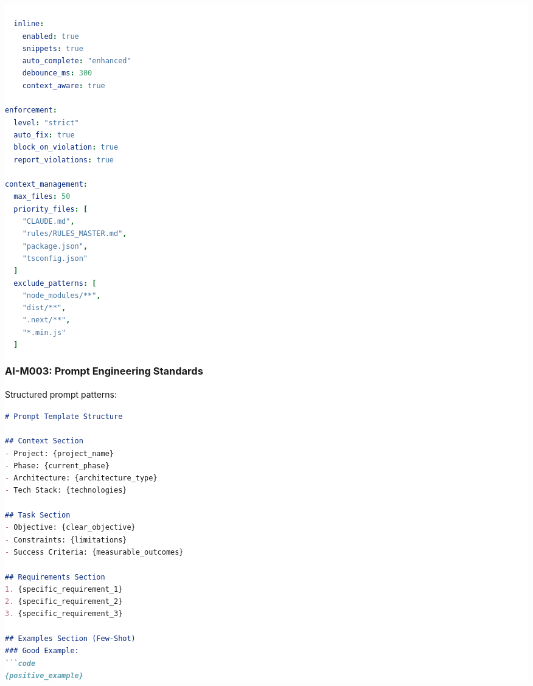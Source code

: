 ```yaml
    
  inline:
    enabled: true
    snippets: true
    auto_complete: "enhanced"
    debounce_ms: 300
    context_aware: true
    
enforcement:
  level: "strict"
  auto_fix: true
  block_on_violation: true
  report_violations: true

context_management:
  max_files: 50
  priority_files: [
    "CLAUDE.md",
    "rules/RULES_MASTER.md",
    "package.json",
    "tsconfig.json"
  ]
  exclude_patterns: [
    "node_modules/**",
    "dist/**",
    ".next/**",
    "*.min.js"
  ]
```

### AI-M003: Prompt Engineering Standards

Structured prompt patterns:

```markdown
# Prompt Template Structure

## Context Section
- Project: {project_name}
- Phase: {current_phase}
- Architecture: {architecture_type}
- Tech Stack: {technologies}

## Task Section
- Objective: {clear_objective}
- Constraints: {limitations}
- Success Criteria: {measurable_outcomes}

## Requirements Section
1. {specific_requirement_1}
2. {specific_requirement_2}
3. {specific_requirement_3}

## Examples Section (Few-Shot)
### Good Example:
```code
{positive_example}
```
